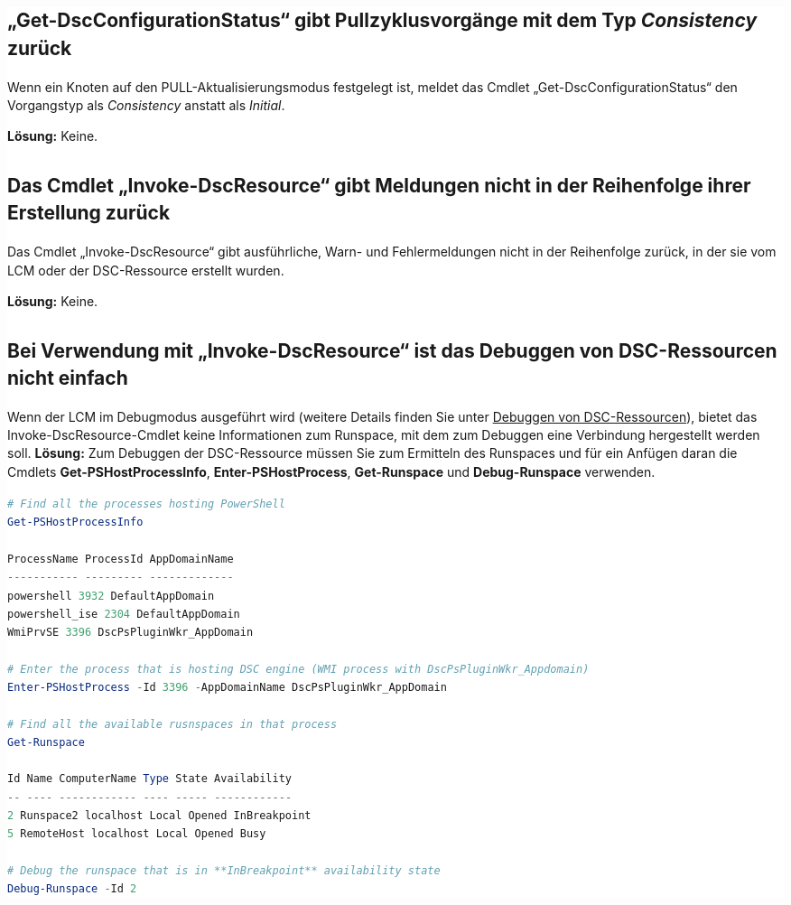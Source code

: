 ## <a name="get-dscconfigurationstatus-returns-pull-cycle-operations-as-type-consistency"></a>„Get-DscConfigurationStatus“ gibt Pullzyklusvorgänge mit dem Typ *Consistency* zurück

Wenn ein Knoten auf den PULL-Aktualisierungsmodus festgelegt ist, meldet das Cmdlet „Get-DscConfigurationStatus“ den Vorgangstyp als *Consistency* anstatt als *Initial*.

**Lösung:** Keine.

## <a name="invoke-dscresource-cmdlet-does-not-return-message-in-the-order-they-were-produced"></a>Das Cmdlet „Invoke-DscResource“ gibt Meldungen nicht in der Reihenfolge ihrer Erstellung zurück

Das Cmdlet „Invoke-DscResource“ gibt ausführliche, Warn- und Fehlermeldungen nicht in der Reihenfolge zurück, in der sie vom LCM oder der DSC-Ressource erstellt wurden.

**Lösung:** Keine.

## <a name="dsc-resources-cannot-be-debugged-easily-when-used-with-invoke-dscresource"></a>Bei Verwendung mit „Invoke-DscResource“ ist das Debuggen von DSC-Ressourcen nicht einfach

Wenn der LCM im Debugmodus ausgeführt wird (weitere Details finden Sie unter [Debuggen von DSC-Ressourcen](https://msdn.microsoft.com/powershell/dsc/debugresource)), bietet das Invoke-DscResource-Cmdlet keine Informationen zum Runspace, mit dem zum Debuggen eine Verbindung hergestellt werden soll.
**Lösung:** Zum Debuggen der DSC-Ressource müssen Sie zum Ermitteln des Runspaces und für ein Anfügen daran die Cmdlets **Get-PSHostProcessInfo**, **Enter-PSHostProcess**, **Get-Runspace** und **Debug-Runspace** verwenden.

```powershell
# Find all the processes hosting PowerShell
Get-PSHostProcessInfo

ProcessName ProcessId AppDomainName
----------- --------- -------------
powershell 3932 DefaultAppDomain
powershell_ise 2304 DefaultAppDomain
WmiPrvSE 3396 DscPsPluginWkr_AppDomain

# Enter the process that is hosting DSC engine (WMI process with DscPsPluginWkr_Appdomain)
Enter-PSHostProcess -Id 3396 -AppDomainName DscPsPluginWkr_AppDomain

# Find all the available rusnspaces in that process
Get-Runspace

Id Name ComputerName Type State Availability
-- ---- ------------ ---- ----- ------------
2 Runspace2 localhost Local Opened InBreakpoint
5 RemoteHost localhost Local Opened Busy

# Debug the runspace that is in **InBreakpoint** availability state
Debug-Runspace -Id 2
```
